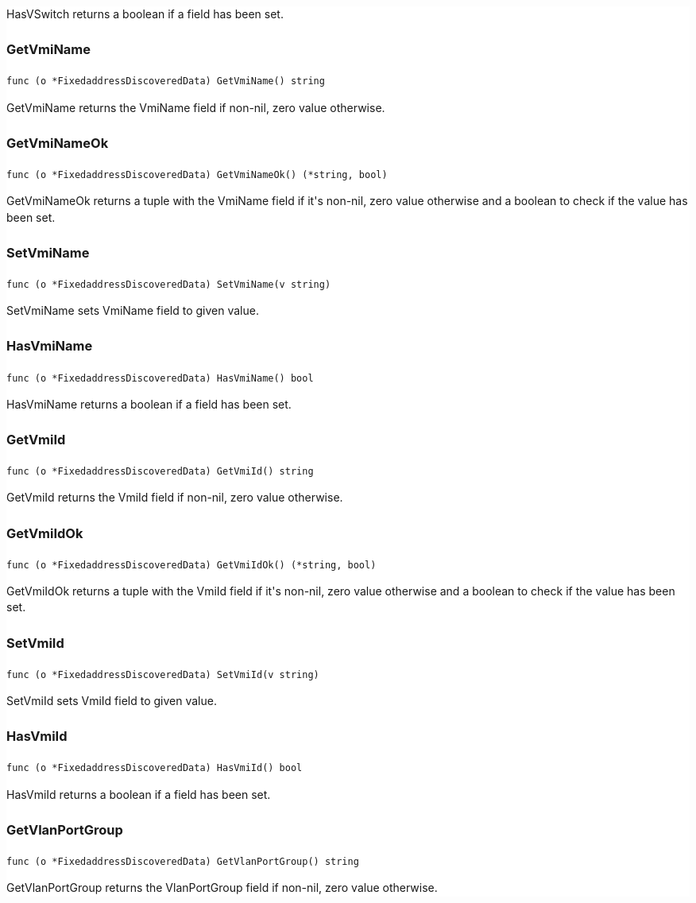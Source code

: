 HasVSwitch returns a boolean if a field has been set.

### GetVmiName

`func (o *FixedaddressDiscoveredData) GetVmiName() string`

GetVmiName returns the VmiName field if non-nil, zero value otherwise.

### GetVmiNameOk

`func (o *FixedaddressDiscoveredData) GetVmiNameOk() (*string, bool)`

GetVmiNameOk returns a tuple with the VmiName field if it's non-nil, zero value otherwise
and a boolean to check if the value has been set.

### SetVmiName

`func (o *FixedaddressDiscoveredData) SetVmiName(v string)`

SetVmiName sets VmiName field to given value.

### HasVmiName

`func (o *FixedaddressDiscoveredData) HasVmiName() bool`

HasVmiName returns a boolean if a field has been set.

### GetVmiId

`func (o *FixedaddressDiscoveredData) GetVmiId() string`

GetVmiId returns the VmiId field if non-nil, zero value otherwise.

### GetVmiIdOk

`func (o *FixedaddressDiscoveredData) GetVmiIdOk() (*string, bool)`

GetVmiIdOk returns a tuple with the VmiId field if it's non-nil, zero value otherwise
and a boolean to check if the value has been set.

### SetVmiId

`func (o *FixedaddressDiscoveredData) SetVmiId(v string)`

SetVmiId sets VmiId field to given value.

### HasVmiId

`func (o *FixedaddressDiscoveredData) HasVmiId() bool`

HasVmiId returns a boolean if a field has been set.

### GetVlanPortGroup

`func (o *FixedaddressDiscoveredData) GetVlanPortGroup() string`

GetVlanPortGroup returns the VlanPortGroup field if non-nil, zero value otherwise.
